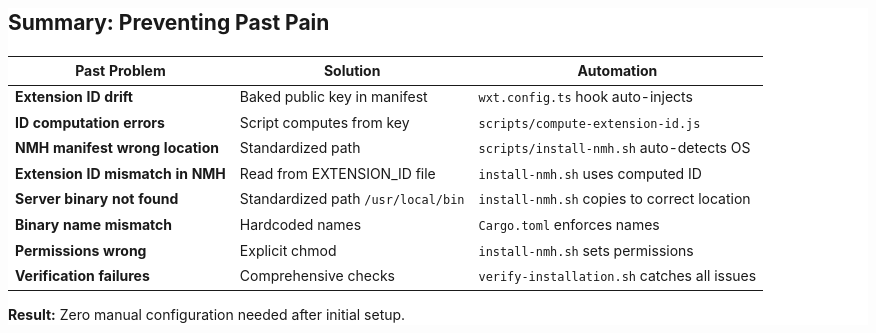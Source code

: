 
## Summary: Preventing Past Pain

| Past Problem | Solution | Automation |
|-------------|----------|------------|
| **Extension ID drift** | Baked public key in manifest | `wxt.config.ts` hook auto-injects |
| **ID computation errors** | Script computes from key | `scripts/compute-extension-id.js` |
| **NMH manifest wrong location** | Standardized path | `scripts/install-nmh.sh` auto-detects OS |
| **Extension ID mismatch in NMH** | Read from EXTENSION_ID file | `install-nmh.sh` uses computed ID |
| **Server binary not found** | Standardized path `/usr/local/bin` | `install-nmh.sh` copies to correct location |
| **Binary name mismatch** | Hardcoded names | `Cargo.toml` enforces names |
| **Permissions wrong** | Explicit chmod | `install-nmh.sh` sets permissions |
| **Verification failures** | Comprehensive checks | `verify-installation.sh` catches all issues |

**Result:** Zero manual configuration needed after initial setup.
